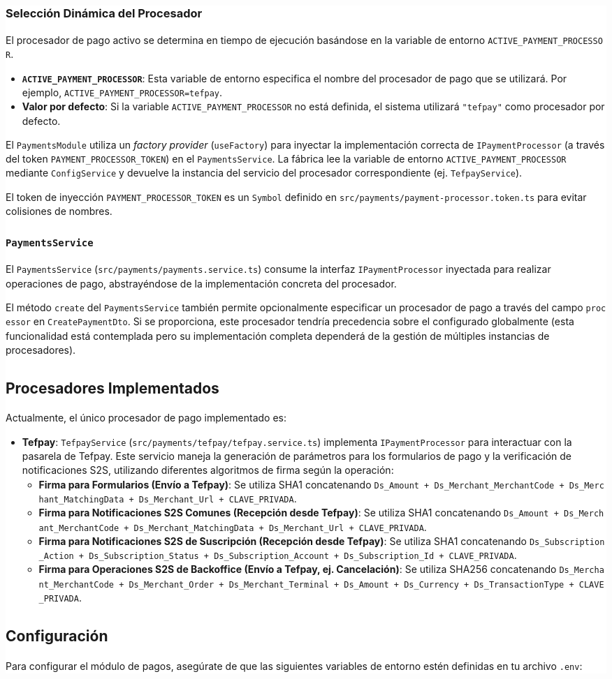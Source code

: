 ### Selección Dinámica del Procesador

El procesador de pago activo se determina en tiempo de ejecución basándose en la variable de entorno `ACTIVE_PAYMENT_PROCESSOR`.

- **`ACTIVE_PAYMENT_PROCESSOR`**: Esta variable de entorno especifica el nombre del procesador de pago que se utilizará. Por ejemplo, `ACTIVE_PAYMENT_PROCESSOR=tefpay`.
- **Valor por defecto**: Si la variable `ACTIVE_PAYMENT_PROCESSOR` no está definida, el sistema utilizará `"tefpay"` como procesador por defecto.

El `PaymentsModule` utiliza un _factory provider_ (`useFactory`) para inyectar la implementación correcta de `IPaymentProcessor` (a través del token `PAYMENT_PROCESSOR_TOKEN`) en el `PaymentsService`. La fábrica lee la variable de entorno `ACTIVE_PAYMENT_PROCESSOR` mediante `ConfigService` y devuelve la instancia del servicio del procesador correspondiente (ej. `TefpayService`).

El token de inyección `PAYMENT_PROCESSOR_TOKEN` es un `Symbol` definido en `src/payments/payment-processor.token.ts` para evitar colisiones de nombres.

### `PaymentsService`

El `PaymentsService` (`src/payments/payments.service.ts`) consume la interfaz `IPaymentProcessor` inyectada para realizar operaciones de pago, abstrayéndose de la implementación concreta del procesador.

El método `create` del `PaymentsService` también permite opcionalmente especificar un procesador de pago a través del campo `processor` en `CreatePaymentDto`. Si se proporciona, este procesador tendría precedencia sobre el configurado globalmente (esta funcionalidad está contemplada pero su implementación completa dependerá de la gestión de múltiples instancias de procesadores).

## Procesadores Implementados

Actualmente, el único procesador de pago implementado es:

- **Tefpay**: `TefpayService` (`src/payments/tefpay/tefpay.service.ts`) implementa `IPaymentProcessor` para interactuar con la pasarela de Tefpay. Este servicio maneja la generación de parámetros para los formularios de pago y la verificación de notificaciones S2S, utilizando diferentes algoritmos de firma según la operación:
  - **Firma para Formularios (Envío a Tefpay)**: Se utiliza SHA1 concatenando `Ds_Amount + Ds_Merchant_MerchantCode + Ds_Merchant_MatchingData + Ds_Merchant_Url + CLAVE_PRIVADA`.
  - **Firma para Notificaciones S2S Comunes (Recepción desde Tefpay)**: Se utiliza SHA1 concatenando `Ds_Amount + Ds_Merchant_MerchantCode + Ds_Merchant_MatchingData + Ds_Merchant_Url + CLAVE_PRIVADA`.
  - **Firma para Notificaciones S2S de Suscripción (Recepción desde Tefpay)**: Se utiliza SHA1 concatenando `Ds_Subscription_Action + Ds_Subscription_Status + Ds_Subscription_Account + Ds_Subscription_Id + CLAVE_PRIVADA`.
  - **Firma para Operaciones S2S de Backoffice (Envío a Tefpay, ej. Cancelación)**: Se utiliza SHA256 concatenando `Ds_Merchant_MerchantCode + Ds_Merchant_Order + Ds_Merchant_Terminal + Ds_Amount + Ds_Currency + Ds_TransactionType + CLAVE_PRIVADA`.

## Configuración

Para configurar el módulo de pagos, asegúrate de que las siguientes variables de entorno estén definidas en tu archivo `.env`:
